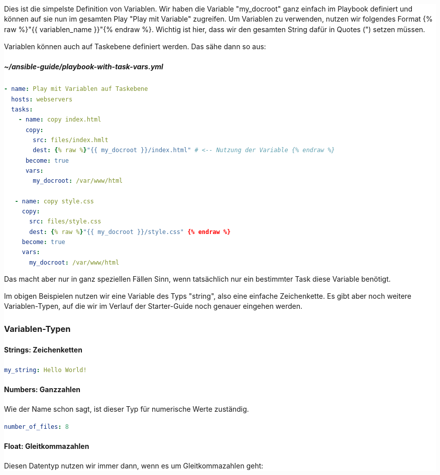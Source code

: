 Dies ist die simpelste Definition von Variablen. Wir haben die Variable "my_docroot" ganz einfach im Playbook definiert und können auf sie nun im gesamten Play "Play mit Variable" zugreifen. Um Variablen zu verwenden, nutzen wir folgendes Format {% raw %}"{{ variablen_name }}"{% endraw %}. Wichtig ist hier, dass wir den gesamten String dafür in Quotes (") setzen müssen.

Variablen können auch auf Taskebene definiert werden. Das sähe dann so aus:

##### ~/ansible-guide/playbook-with-task-vars.yml

``` yaml
- name: Play mit Variablen auf Taskebene
  hosts: webservers
  tasks:
    - name: copy index.html
      copy: 
        src: files/index.hmlt
        dest: {% raw %}"{{ my_docroot }}/index.html" # <-- Nutzung der Variable {% endraw %}
      become: true
      vars:
        my_docroot: /var/www/html
      
   - name: copy style.css
     copy:
       src: files/style.css
       dest: {% raw %}"{{ my_docroot }}/style.css" {% endraw %}
     become: true
     vars:     
       my_docroot: /var/www/html
```

Das macht aber nur in ganz speziellen Fällen Sinn, wenn tatsächlich nur ein bestimmter Task diese Variable benötigt.

Im obigen Beispielen nutzen wir eine Variable des Typs "string", also eine einfache Zeichenkette. Es gibt aber noch weitere Variablen-Typen, auf die wir im Verlauf der Starter-Guide noch genauer eingehen werden.

### Variablen-Typen

#### Strings: Zeichenketten

```yaml
my_string: Hello World!
````

#### Numbers: Ganzzahlen

Wie der Name schon sagt, ist dieser Typ für numerische Werte zuständig. 

```yaml
number_of_files: 8
```

#### Float: Gleitkommazahlen
Diesen Datentyp nutzen wir immer dann, wenn es um Gleitkommazahlen geht:
